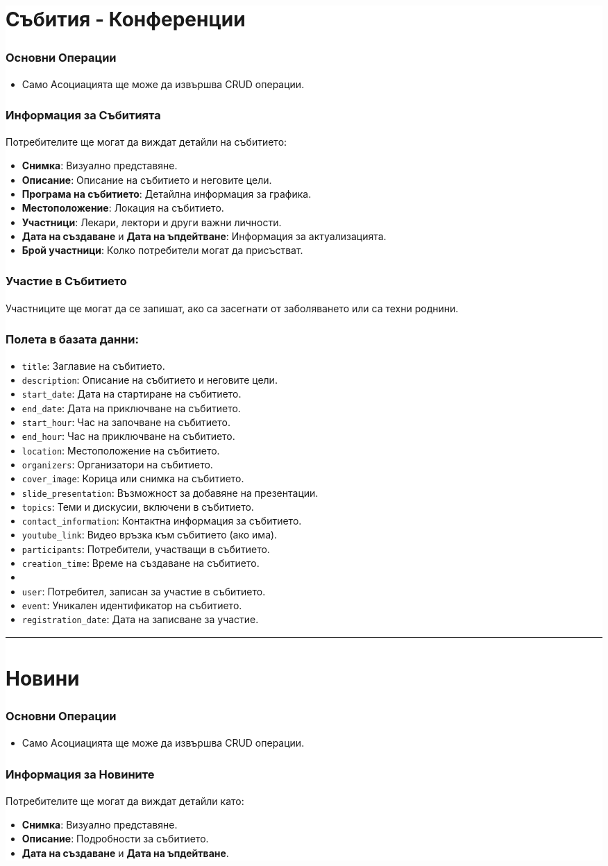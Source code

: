 
# Събития - Конференции

### Основни Операции
* Само Асоциацията ще може да извършва CRUD операции.

### Информация за Събитията
Потребителите ще могат да виждат детайли на събитието:
- **Снимка**: Визуално представяне.
- **Описание**: Описание на събитието и неговите цели.
- **Програма на събитието**: Детайлна информация за графика.
- **Местоположение**: Локация на събитието.
- **Участници**: Лекари, лектори и други важни личности.
- **Дата на създаване** и **Дата на ъпдейтване**: Информация за актуализацията.
- **Брой участници**: Колко потребители могат да присъстват.

### Участие в Събитието
Участниците ще могат да се запишат, ако са засегнати от заболяването или са техни роднини.


### Полета в базата данни:
- `title`: Заглавие на събитието.
- `description`: Описание на събитието и неговите цели.
- `start_date`: Дата на стартиране на събитието.
- `end_date`: Дата на приключване на събитието.
- `start_hour`: Час на започване на събитието.
- `end_hour`: Час на приключване на събитието.
- `location`: Местоположение на събитието.
- `organizers`: Организатори на събитието.
- `cover_image`: Корица или снимка на събитието.
- `slide_presentation`: Възможност за добавяне на презентации.
- `topics`: Теми и дискусии, включени в събитието.
- `contact_information`: Контактна информация за събитието.
- `youtube_link`: Видео връзка към събитието (ако има).
- `participants`: Потребители, участващи в събитието.
- `creation_time`: Време на създаване на събитието.
- 
- `user`: Потребител, записан за участие в събитието.
- `event`: Уникален идентификатор на събитието.
- `registration_date`: Дата на записване за участие.
---

# Новини

### Основни Операции
* Само Асоциацията ще може да извършва CRUD операции.

### Информация за Новините
Потребителите ще могат да виждат детайли като:
- **Снимка**: Визуално представяне.
- **Описание**: Подробности за събитието.
- **Дата на създаване** и **Дата на ъпдейтване**.
